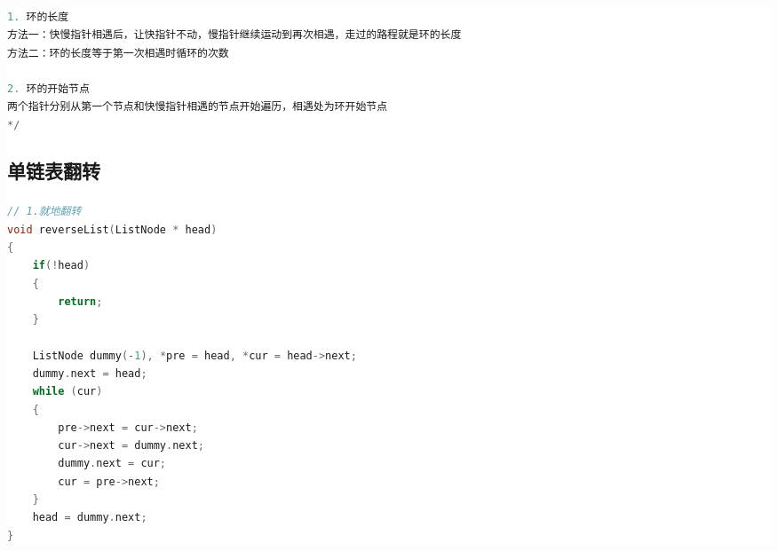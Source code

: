 ```cpp
1. 环的长度
方法一：快慢指针相遇后，让快指针不动，慢指针继续运动到再次相遇，走过的路程就是环的长度
方法二：环的长度等于第一次相遇时循环的次数

2. 环的开始节点
两个指针分别从第一个节点和快慢指针相遇的节点开始遍历，相遇处为环开始节点
*/
```

## 单链表翻转

```cpp
// 1.就地翻转
void reverseList(ListNode * head)
{
    if(!head)
    {
        return;
  	}

    ListNode dummy(-1), *pre = head, *cur = head->next;
    dummy.next = head;
    while (cur)
    {
        pre->next = cur->next;
        cur->next = dummy.next;
        dummy.next = cur;
        cur = pre->next;
    }
    head = dummy.next;
}
```
